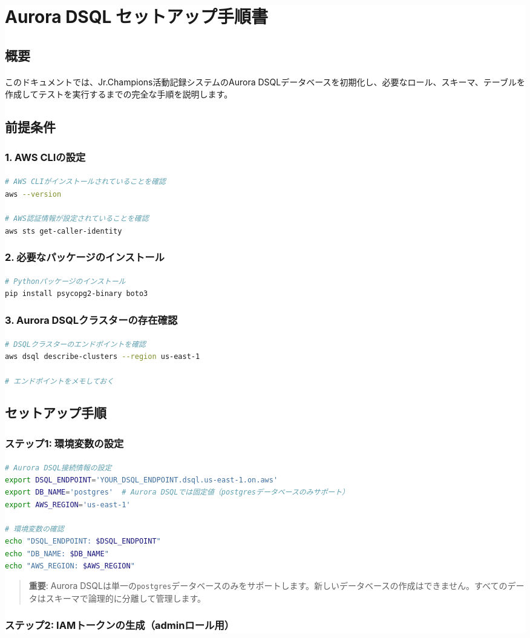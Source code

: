 # Aurora DSQL セットアップ手順書

## 概要

このドキュメントでは、Jr.Champions活動記録システムのAurora DSQLデータベースを初期化し、必要なロール、スキーマ、テーブルを作成してテストを実行するまでの完全な手順を説明します。

## 前提条件

### 1. AWS CLIの設定
```bash
# AWS CLIがインストールされていることを確認
aws --version

# AWS認証情報が設定されていることを確認
aws sts get-caller-identity
```

### 2. 必要なパッケージのインストール
```bash
# Pythonパッケージのインストール
pip install psycopg2-binary boto3
```

### 3. Aurora DSQLクラスターの存在確認
```bash
# DSQLクラスターのエンドポイントを確認
aws dsql describe-clusters --region us-east-1

# エンドポイントをメモしておく
```

## セットアップ手順

### ステップ1: 環境変数の設定

```bash
# Aurora DSQL接続情報の設定
export DSQL_ENDPOINT='YOUR_DSQL_ENDPOINT.dsql.us-east-1.on.aws'
export DB_NAME='postgres'  # Aurora DSQLでは固定値（postgresデータベースのみサポート）
export AWS_REGION='us-east-1'

# 環境変数の確認
echo "DSQL_ENDPOINT: $DSQL_ENDPOINT"
echo "DB_NAME: $DB_NAME"
echo "AWS_REGION: $AWS_REGION"
```

> **重要**: Aurora DSQLは単一の`postgres`データベースのみをサポートします。新しいデータベースの作成はできません。すべてのデータはスキーマで論理的に分離して管理します。

### ステップ2: IAMトークンの生成（adminロール用）
